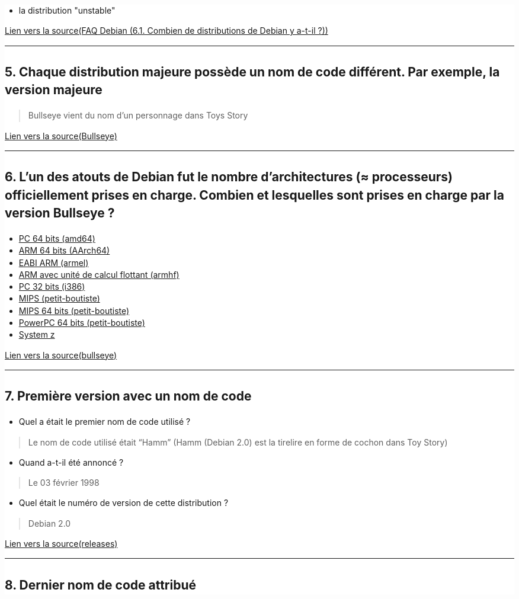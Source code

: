 * la distribution "unstable"

[Lien vers la source(FAQ Debian (6.1. Combien de distributions de Debian y a-t-il ?))](https://www.debian.org/doc/manuals/debian-faq/ftparchives.fr.html#dists)

---

## 5\. Chaque distribution majeure possède un nom de code différent. Par exemple, la version majeure

> Bullseye vient du nom d’un personnage dans Toys Story

[Lien vers la source(Bullseye)](https://wiki.debian.org/fr/DebianBullseye)

---

## 6\. L’un des atouts de Debian fut le nombre d’architectures (≈ processeurs) officiellement prises en charge. Combien et lesquelles sont prises en charge par la version Bullseye ?

* [PC 64 bits (amd64)](https://www.debian.org/ports/amd64/)
* [ARM 64 bits (AArch64)](https://www.debian.org/ports/arm64/)
* [EABI ARM (armel)](https://www.debian.org/ports/armel/)
* [ARM avec unité de calcul flottant (armhf)](https://www.debian.org/ports/armhf/)
* [PC 32 bits (i386)](https://www.debian.org/ports/i386/)
* [MIPS (petit-boutiste)](https://www.debian.org/ports/mipsel/)
* [MIPS 64 bits (petit-boutiste)](https://www.debian.org/ports/mips64el/)
* [PowerPC 64 bits (petit-boutiste)](https://www.debian.org/ports/ppc64el/)
* [System z](https://www.debian.org/ports/s390x/)

[Lien vers la source(bullseye)](https://www.debian.org/releases/bullseye/)

---

## 7\. Première version avec un nom de code

* Quel a était le premier nom de code utilisé ?

> Le nom de code utilisé était “Hamm” (Hamm (Debian 2.0) est la tirelire en forme de cochon dans Toy Story)

* Quand a-t-il été annoncé ?

> Le 03 février 1998

* Quel était le numéro de version de cette distribution ?

> Debian 2.0

[Lien vers la source(releases)](https://www.debian.org/releases/index.fr.html)

---

## 8\. Dernier nom de code attribué
